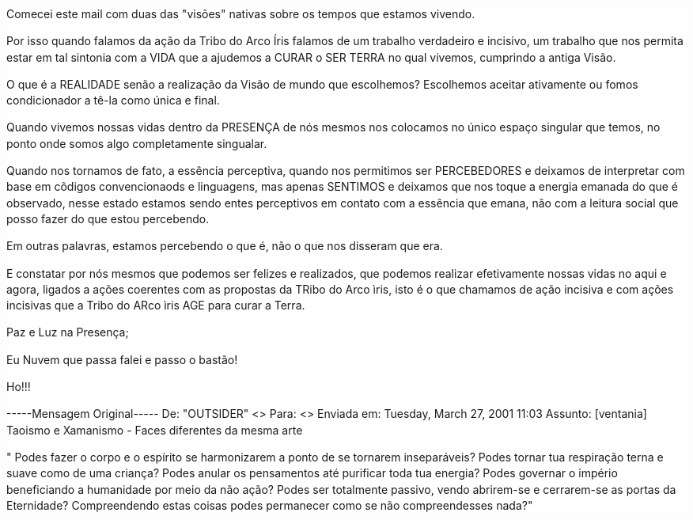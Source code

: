 Comecei este mail com duas das "visões" nativas sobre os tempos que
estamos
vivendo.

Por isso quando falamos da ação da Tribo do Arco Íris falamos de um trabalho
verdadeiro e incisivo, um trabalho que nos permita estar em tal sintonia com
a
VIDA que a ajudemos a CURAR o SER TERRA no qual vivemos, cumprindo a antiga
Visão.

O que é a REALIDADE senão a realização da Visão de mundo que escolhemos?
Escolhemos aceitar ativamente ou fomos condicionador a tê-la como única e
final.

Quando vivemos nossas vidas dentro da PRESENÇA de nós mesmos nos colocamos
no
único espaço singular que temos, no ponto onde somos algo completamente
singualar.

Quando nos tornamos de fato, a essência perceptiva, quando nos permitimos
ser
PERCEBEDORES e deixamos de interpretar com base em cõdigos convencionaods e
linguagens, mas apenas SENTIMOS e deixamos que nos toque a energia emanada
do
que é observado, nesse estado estamos sendo entes perceptivos em contato com
a
essência que emana, não com a leitura social que posso fazer do que estou
percebendo.

Em outras palavras, estamos percebendo o que é, não o que nos disseram que
era.

E constatar por nós mesmos que podemos ser felizes e realizados, que podemos
realizar efetivamente nossas vidas no aqui e agora, ligados a ações
coerentes
com as propostas da TRibo do Arco ìris, isto é o que chamamos de ação
incisiva
e com ações incisivas que a Tribo do ARco ìris AGE para curar a Terra.


Paz e Luz na Presença;

Eu Nuvem que passa falei e passo o bastão!

Ho!!!


-----Mensagem Original-----
De: "OUTSIDER" <>
Para: <>
Enviada em: Tuesday, March 27, 2001 11:03
Assunto: [ventania] Taoismo e Xamanismo - Faces diferentes da mesma arte



" Podes fazer o corpo e o espírito se harmonizarem a ponto de se tornarem
inseparáveis?
Podes tornar tua respiração terna e suave como de uma criança?
Podes anular os pensamentos até purificar toda tua energia?
Podes governar o império beneficiando a humanidade por meio da não ação?
Podes ser totalmente passivo, vendo abrirem-se e cerrarem-se as portas da
Eternidade?
Compreendendo estas coisas podes permanecer como se não compreendesses
nada?"
